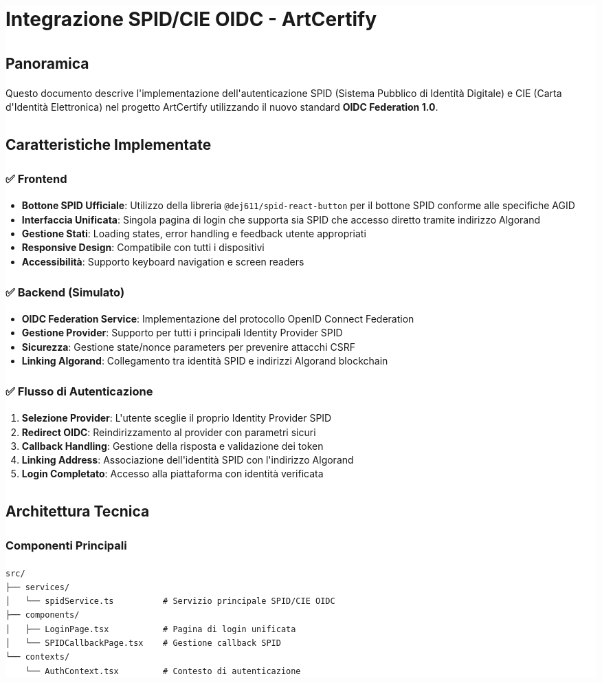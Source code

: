 # Integrazione SPID/CIE OIDC - ArtCertify

## Panoramica

Questo documento descrive l'implementazione dell'autenticazione SPID (Sistema Pubblico di Identità Digitale) e CIE (Carta d'Identità Elettronica) nel progetto ArtCertify utilizzando il nuovo standard **OIDC Federation 1.0**.

## Caratteristiche Implementate

### ✅ Frontend

- **Bottone SPID Ufficiale**: Utilizzo della libreria `@dej611/spid-react-button` per il bottone SPID conforme alle specifiche AGID
- **Interfaccia Unificata**: Singola pagina di login che supporta sia SPID che accesso diretto tramite indirizzo Algorand
- **Gestione Stati**: Loading states, error handling e feedback utente appropriati
- **Responsive Design**: Compatibile con tutti i dispositivi
- **Accessibilità**: Supporto keyboard navigation e screen readers

### ✅ Backend (Simulato)

- **OIDC Federation Service**: Implementazione del protocollo OpenID Connect Federation
- **Gestione Provider**: Supporto per tutti i principali Identity Provider SPID
- **Sicurezza**: Gestione state/nonce parameters per prevenire attacchi CSRF
- **Linking Algorand**: Collegamento tra identità SPID e indirizzi Algorand blockchain

### ✅ Flusso di Autenticazione

1. **Selezione Provider**: L'utente sceglie il proprio Identity Provider SPID
2. **Redirect OIDC**: Reindirizzamento al provider con parametri sicuri
3. **Callback Handling**: Gestione della risposta e validazione dei token
4. **Linking Address**: Associazione dell'identità SPID con l'indirizzo Algorand
5. **Login Completato**: Accesso alla piattaforma con identità verificata

## Architettura Tecnica

### Componenti Principali

```
src/
├── services/
│   └── spidService.ts          # Servizio principale SPID/CIE OIDC
├── components/
│   ├── LoginPage.tsx           # Pagina di login unificata
│   └── SPIDCallbackPage.tsx    # Gestione callback SPID
└── contexts/
    └── AuthContext.tsx         # Contesto di autenticazione
```
